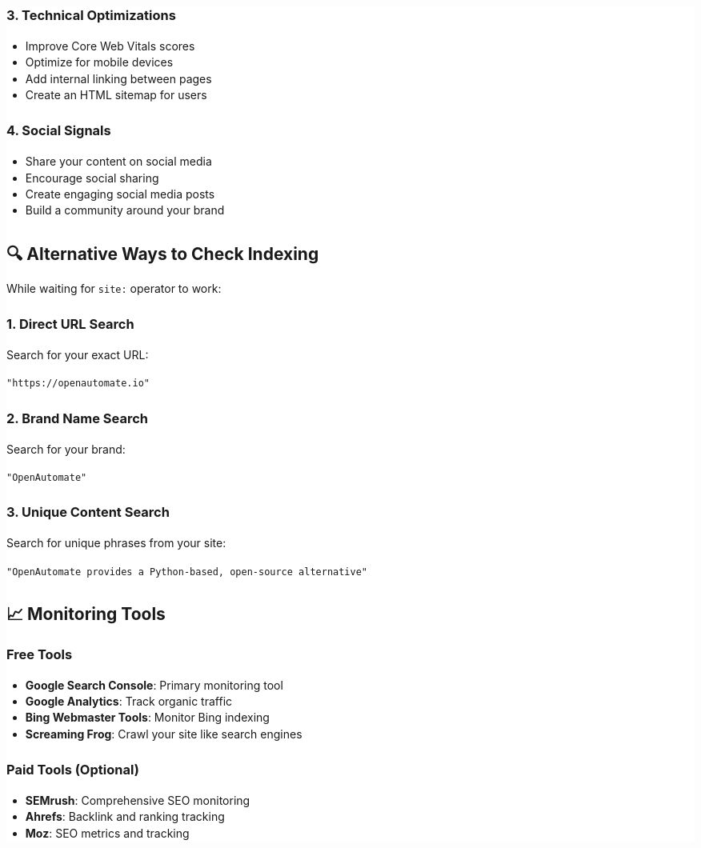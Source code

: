 ### 3. Technical Optimizations

- Improve Core Web Vitals scores
- Optimize for mobile devices
- Add internal linking between pages
- Create an HTML sitemap for users

### 4. Social Signals

- Share your content on social media
- Encourage social sharing
- Create engaging social media posts
- Build a community around your brand

## 🔍 Alternative Ways to Check Indexing

While waiting for `site:` operator to work:

### 1. Direct URL Search

Search for your exact URL:

```
"https://openautomate.io"
```

### 2. Brand Name Search

Search for your brand:

```
"OpenAutomate"
```

### 3. Unique Content Search

Search for unique phrases from your site:

```
"OpenAutomate provides a Python-based, open-source alternative"
```

## 📈 Monitoring Tools

### Free Tools

- **Google Search Console**: Primary monitoring tool
- **Google Analytics**: Track organic traffic
- **Bing Webmaster Tools**: Monitor Bing indexing
- **Screaming Frog**: Crawl your site like search engines

### Paid Tools (Optional)

- **SEMrush**: Comprehensive SEO monitoring
- **Ahrefs**: Backlink and ranking tracking
- **Moz**: SEO metrics and tracking
